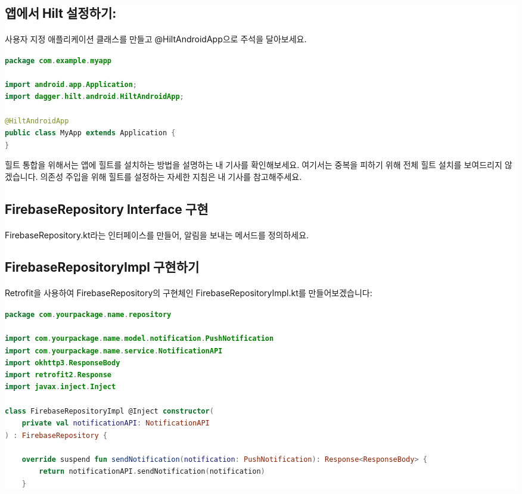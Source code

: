 ## 앱에서 Hilt 설정하기:

사용자 지정 애플리케이션 클래스를 만들고 @HiltAndroidApp으로 주석을 달아보세요.



<ins class="adsbygoogle"
     style="display:block"
     data-ad-client="ca-pub-4877378276818686"
     data-ad-slot="1107185301"
     data-ad-format="auto"
     data-full-width-responsive="true"></ins>

<script>
     (adsbygoogle = window.adsbygoogle || []).push({});
</script>

```java
package com.example.myapp

import android.app.Application;
import dagger.hilt.android.HiltAndroidApp;

@HiltAndroidApp
public class MyApp extends Application {
}
```

힐트 통합을 위해서는 앱에 힐트를 설치하는 방법을 설명하는 내 기사를 확인해보세요. 여기서는 중복을 피하기 위해 전체 힐트 설치를 보여드리지 않겠습니다. 의존성 주입을 위해 힐트를 설정하는 자세한 지침은 내 기사를 참고해주세요.

## FirebaseRepository Interface 구현

FirebaseRepository.kt라는 인터페이스를 만들어, 알림을 보내는 메서드를 정의하세요.



<ins class="adsbygoogle"
     style="display:block"
     data-ad-client="ca-pub-4877378276818686"
     data-ad-slot="1107185301"
     data-ad-format="auto"
     data-full-width-responsive="true"></ins>

<script>
     (adsbygoogle = window.adsbygoogle || []).push({});
</script>

## FirebaseRepositoryImpl 구현하기

Retrofit을 사용하여 FirebaseRepository의 구현체인 FirebaseRepositoryImpl.kt를 만들어보겠습니다:

```kotlin
package com.yourpackage.name.repository

import com.yourpackage.name.model.notification.PushNotification
import com.yourpackage.name.service.NotificationAPI
import okhttp3.ResponseBody
import retrofit2.Response
import javax.inject.Inject

class FirebaseRepositoryImpl @Inject constructor(
    private val notificationAPI: NotificationAPI
) : FirebaseRepository {

    override suspend fun sendNotification(notification: PushNotification): Response<ResponseBody> {
        return notificationAPI.sendNotification(notification)
    }
```